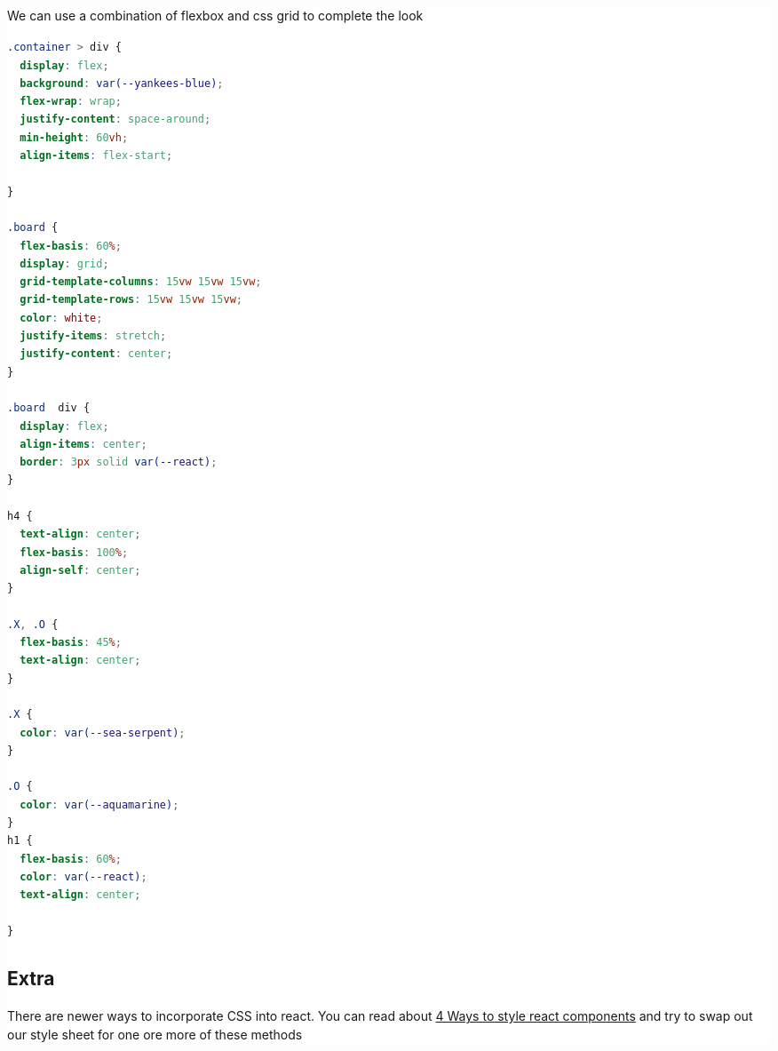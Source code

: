 
We can use a combination of flexbox and css grid to complete the look

```css
.container > div {
  display: flex;
  background: var(--yankees-blue);
  flex-wrap: wrap;
  justify-content: space-around;
  min-height: 60vh;
  align-items: flex-start;

}

.board {
  flex-basis: 60%;
  display: grid;
  grid-template-columns: 15vw 15vw 15vw;
  grid-template-rows: 15vw 15vw 15vw;
  color: white;
  justify-items: stretch;
  justify-content: center;
}

.board  div {
  display: flex;
  align-items: center;
  border: 3px solid var(--react);
}

h4 {
  text-align: center;
  flex-basis: 100%;
  align-self: center;
}

.X, .O {
  flex-basis: 45%;
  text-align: center;
}

.X {
  color: var(--sea-serpent);
}

.O {
  color: var(--aquamarine);
}
h1 {
  flex-basis: 60%;
  color: var(--react);
  text-align: center;

}
```



## Extra

There are newer ways to incorporate CSS into react. You can read about [4 Ways to style react components](https://codeburst.io/4-four-ways-to-style-react-components-ac6f323da822) and try to swap out our style sheet for one ore more of these methods